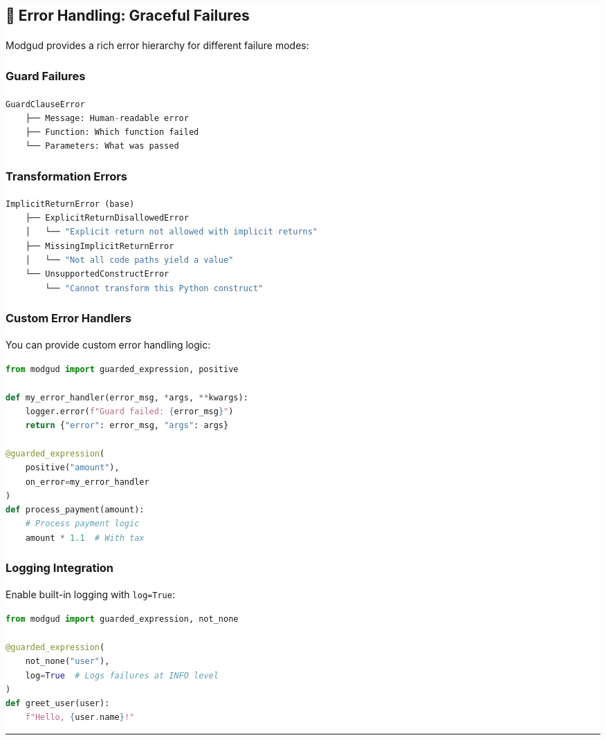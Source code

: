 
## 🚨 Error Handling: Graceful Failures

Modgud provides a rich error hierarchy for different failure modes:

### Guard Failures

```python
GuardClauseError
    ├── Message: Human-readable error
    ├── Function: Which function failed
    └── Parameters: What was passed
```

### Transformation Errors

```python
ImplicitReturnError (base)
    ├── ExplicitReturnDisallowedError
    │   └── "Explicit return not allowed with implicit returns"
    ├── MissingImplicitReturnError
    │   └── "Not all code paths yield a value"
    └── UnsupportedConstructError
        └── "Cannot transform this Python construct"
```

### Custom Error Handlers

You can provide custom error handling logic:

```python
from modgud import guarded_expression, positive

def my_error_handler(error_msg, *args, **kwargs):
    logger.error(f"Guard failed: {error_msg}")
    return {"error": error_msg, "args": args}

@guarded_expression(
    positive("amount"),
    on_error=my_error_handler
)
def process_payment(amount):
    # Process payment logic
    amount * 1.1  # With tax
```

### Logging Integration

Enable built-in logging with `log=True`:

```python
from modgud import guarded_expression, not_none

@guarded_expression(
    not_none("user"),
    log=True  # Logs failures at INFO level
)
def greet_user(user):
    f"Hello, {user.name}!"
```

---